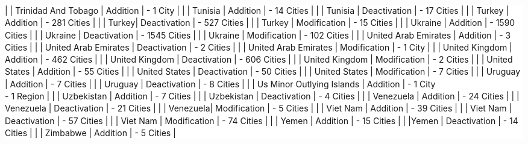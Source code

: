 |  | Trinidad And Tobago | Addition |  - 1 City |
|  | Tunisia | Addition |  - 14 Cities |
|  | Tunisia | Deactivation |  - 17 Cities |
|  | Turkey | Addition |  - 281 Cities |
|  | Turkey| Deactivation |  - 527 Cities |
|  | Turkey | Modification |  - 15 Cities |
|  | Ukraine | Addition |  - 1590 Cities |
|  | Ukraine | Deactivation |  - 1545 Cities |
|  | Ukraine | Modification |  - 102 Cities |
|  | United Arab Emirates | Addition |  - 3 Cities |
|  | United Arab Emirates | Deactivation |  - 2 Cities |
|  | United Arab Emirates | Modification |  - 1 City |
|  | United Kingdom | Addition |  - 462 Cities |
|  | United Kingdom | Deactivation |  - 606 Cities |
|  | United Kingdom | Modification |  - 2 Cities |
|  | United States | Addition |  - 55 Cities |
|  | United States | Deactivation |  - 50 Cities |
|  | United States | Modification |  - 7 Cities |
|  | Uruguay | Addition |  - 7 Cities |
|  | Uruguay | Deactivation |  - 8 Cities |
|  | Us Minor Outlying Islands | Addition |  - 1 City<br> - 1 Region |
|  | Uzbekistan | Addition |  - 7 Cities |
|  | Uzbekistan | Deactivation |  - 4 Cities |
|  | Venezuela | Addition |  - 24 Cities |
|  | Venezuela | Deactivation |  - 21 Cities |
|  |  Venezuela| Modification |  - 5 Cities |
|  | Viet Nam | Addition |  - 39 Cities |
|  | Viet Nam  | Deactivation |  - 57 Cities |
|  | Viet Nam  | Modification |  - 74 Cities |
|  | Yemen | Addition |  - 15 Cities |
|  |Yemen  | Deactivation |  - 14 Cities |
|  | Zimbabwe | Addition |  - 5 Cities |
